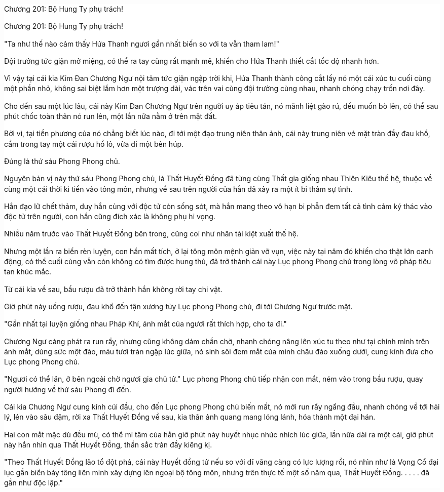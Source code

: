 




Chương 201: Bộ Hung Ty phụ trách!


Chương 201: Bộ Hung Ty phụ trách!

"Ta như thế nào cảm thấy Hứa Thanh ngươi gần nhất biến so với ta vẫn tham lam!"

Đội trưởng tức giận mở miệng, có thể ra tay cũng rất mạnh mẽ, khiến cho Hứa Thanh thiết cắt tốc độ nhanh hơn.

Vì vậy tại cái kia Kim Đan Chương Ngư nội tâm tức giận ngập trời khi, Hứa Thanh thành công cắt lấy nó một cái xúc tu cuối cùng một phần nhỏ, không sai biệt lắm hơn một trượng dài, vác trên vai cùng đội trưởng cùng nhau, nhanh chóng chạy trốn nơi đây.

Cho đến sau một lúc lâu, cái này Kim Đan Chương Ngư trên người uy áp tiêu tán, nó mãnh liệt gào rú, đều muốn bò lên, có thể sau phút chốc toàn thân nó run lên, một lần nữa nằm ở trên mặt đất.

Bởi vì, tại tiền phương của nó chẳng biết lúc nào, đi tới một đạo trung niên thân ảnh, cái này trung niên vẻ mặt tràn đầy đau khổ, cầm trong tay một cái rượu hồ lô, vừa đi một bên húp.

Đúng là thứ sáu Phong Phong chủ.

Nguyên bản vị này thứ sáu Phong Phong chủ, là Thất Huyết Đồng đã từng cùng Thất gia giống nhau Thiên Kiêu thế hệ, thuộc về cùng một cái thời kì tiến vào tông môn, nhưng về sau trên người của hắn đã xảy ra một ít bi thảm sự tình.

Hắn đạo lữ chết thảm, duy hắn cùng với độc tử còn sống sót, mà hắn mang theo vô hạn bi phẫn đem tất cả tình cảm ký thác vào độc tử trên người, con hắn cũng đích xác là không phụ hi vọng.

Nhiều năm trước vào Thất Huyết Đồng bên trong, cũng coi như nhân tài kiệt xuất thế hệ.

Nhưng một lần ra biển rèn luyện, con hắn mất tích, ở lại tông môn mệnh giản vỡ vụn, việc này tại năm đó khiến cho thật lớn oanh động, có thể cuối cùng vẫn còn không có tìm được hung thủ, đã trở thành cái này Lục phong Phong chủ trong lòng vô pháp tiêu tan khúc mắc.

Từ cái kia về sau, bầu rượu đã trở thành hắn không rời tay chi vật.

Giờ phút này uống rượu, đau khổ đến tận xương tủy Lục phong Phong chủ, đi tới Chương Ngư trước mặt.

"Gần nhất tại luyện giống nhau Pháp Khí, ánh mắt của ngươi rất thích hợp, cho ta đi."

Chương Ngư càng phát ra run rẩy, nhưng cũng không dám chần chờ, nhanh chóng nâng lên xúc tu theo như tại chính mình trên ánh mắt, dùng sức một đào, máu tươi tràn ngập lúc giữa, nó sinh sôi đem mắt của mình châu đào xuống dưới, cung kính đưa cho Lục phong Phong chủ.

"Ngươi có thể lăn, ở bên ngoài chờ ngươi gia chủ tử." Lục phong Phong chủ tiếp nhận con mắt, ném vào trong bầu rượu, quay người hướng về thứ sáu Phong đi đến.

Cái kia Chương Ngư cung kính cúi đầu, cho đến Lục phong Phong chủ biến mất, nó mới run rẩy ngẩng đầu, nhanh chóng về tới hải lý, lẻn vào sâu đậm, rời xa Thất Huyết Đồng về sau, kia thân ảnh quang mang lóng lánh, hóa thành một đại hán.

Hai con mắt mặc dù đều mù, có thể mi tâm của hắn giờ phút này huyết nhục nhúc nhích lúc giữa, lần nữa dài ra một cái, giờ phút này hắn nhìn qua Thất Huyết Đồng, thần sắc tràn đầy kiêng kị.

"Theo Thất Huyết Đồng lão tổ đột phá, cái này Huyết đồng tử nếu so với dĩ vãng càng có lực lượng rồi, nó nhìn như là Vọng Cổ đại lục gần biển bảy tông liên minh xây dựng lên ngoại bộ tông môn, nhưng trên thực tế một số năm qua, Thất Huyết Đồng. . . . . đã gần như độc lập."

